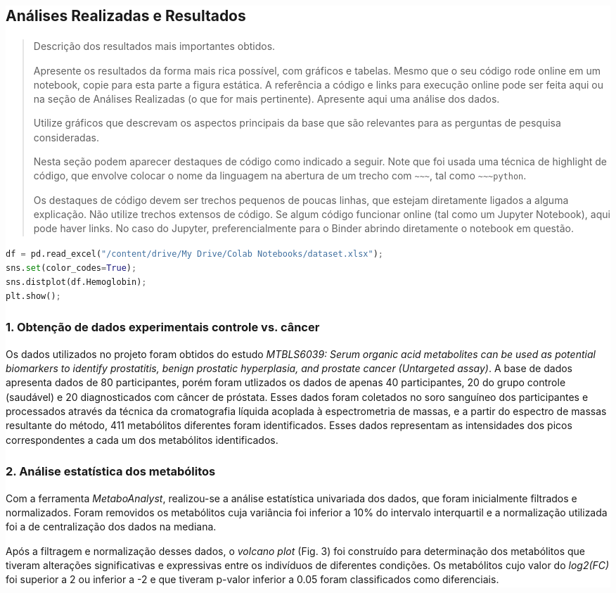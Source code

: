 </center>

## Análises Realizadas e Resultados

> Descrição dos resultados mais importantes obtidos.
>
> Apresente os resultados da forma mais rica possível, com gráficos e tabelas. Mesmo que o seu código rode online em um notebook, copie para esta parte a figura estática. A referência a código e links para execução online pode ser feita aqui ou na seção de Análises Realizadas (o que for mais pertinente).
> Apresente aqui uma análise dos dados.
> 
> Utilize gráficos que descrevam os aspectos principais da base que são relevantes para as perguntas de pesquisa consideradas.
>
> Nesta seção podem aparecer destaques de código como indicado a seguir. Note que foi usada uma técnica de highlight de código, que envolve colocar o nome da linguagem na abertura de um trecho com `~~~`, tal como `~~~python`.
>
> Os destaques de código devem ser trechos pequenos de poucas linhas, que estejam diretamente ligados a alguma explicação. Não utilize trechos extensos de código. Se algum código funcionar online (tal como um Jupyter Notebook), aqui pode haver links. No caso do Jupyter, preferencialmente para o Binder abrindo diretamente o notebook em questão.

~~~python
df = pd.read_excel("/content/drive/My Drive/Colab Notebooks/dataset.xlsx");
sns.set(color_codes=True);
sns.distplot(df.Hemoglobin);
plt.show();
~~~

### 1. Obtenção de dados experimentais controle vs. câncer

Os dados utilizados no projeto foram obtidos do estudo *MTBLS6039: Serum organic acid metabolites can be used as potential biomarkers to identify prostatitis, benign prostatic hyperplasia, and prostate cancer (Untargeted assay)*. A base de dados apresenta dados de 80 participantes, porém foram utlizados os dados de apenas 40 participantes, 20 do grupo controle (saudável) e 20 diagnosticados com câncer de próstata. Esses dados foram coletados no soro sanguíneo dos participantes e processados através da técnica da cromatografia líquida acoplada à espectrometria de massas, e a partir do espectro de massas resultante do método, 411 metabólitos diferentes foram identificados. Esses dados representam as intensidades dos picos correspondentes a cada um dos metabólitos identificados.

### 2. Análise estatística dos metabólitos

Com a ferramenta *MetaboAnalyst*, realizou-se a análise estatística univariada dos dados, que foram inicialmente filtrados e normalizados. Foram removidos os metabólitos cuja variância foi inferior a 10% do intervalo interquartil e a normalização utilizada foi a de centralização dos dados na mediana.

Após a filtragem e normalização desses dados, o *volcano plot* (Fig. 3) foi construído para determinação dos metabólitos que tiveram alterações significativas e expressivas entre os indivíduos de diferentes condições. Os metabólitos cujo valor do *log2(FC)* foi superior a 2 ou inferior a -2 e que tiveram p-valor inferior a 0.05 foram classificados como diferenciais.
